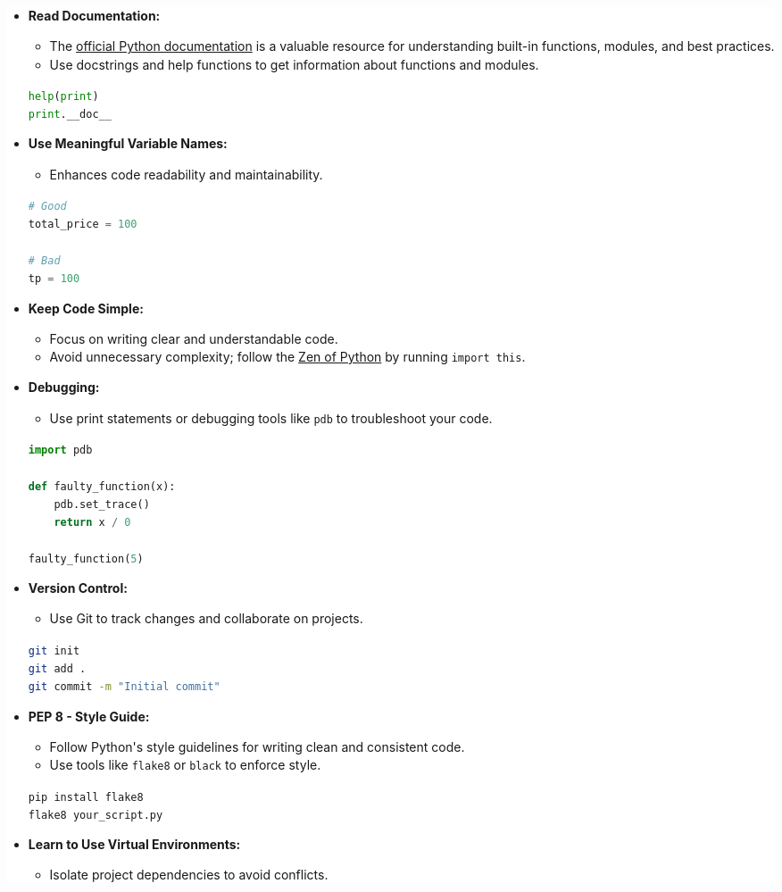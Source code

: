 - **Read Documentation:**
  - The [official Python documentation](https://docs.python.org/3/) is a valuable resource for understanding built-in functions, modules, and best practices.
  - Use docstrings and help functions to get information about functions and modules.
  
  ```python
  help(print)
  print.__doc__
  ```

- **Use Meaningful Variable Names:**
  - Enhances code readability and maintainability.
  
  ```python
  # Good
  total_price = 100
  
  # Bad
  tp = 100
  ```

- **Keep Code Simple:**
  - Focus on writing clear and understandable code.
  - Avoid unnecessary complexity; follow the [Zen of Python](https://www.python.org/dev/peps/pep-0020/) by running `import this`.

- **Debugging:**
  - Use print statements or debugging tools like `pdb` to troubleshoot your code.
  
  ```python
  import pdb

  def faulty_function(x):
      pdb.set_trace()
      return x / 0

  faulty_function(5)
  ```

- **Version Control:**
  - Use Git to track changes and collaborate on projects.
  
  ```bash
  git init
  git add .
  git commit -m "Initial commit"
  ```

- **PEP 8 - Style Guide:**
  - Follow Python's style guidelines for writing clean and consistent code.
  - Use tools like `flake8` or `black` to enforce style.
  
  ```bash
  pip install flake8
  flake8 your_script.py
  ```

- **Learn to Use Virtual Environments:**
  - Isolate project dependencies to avoid conflicts.
  